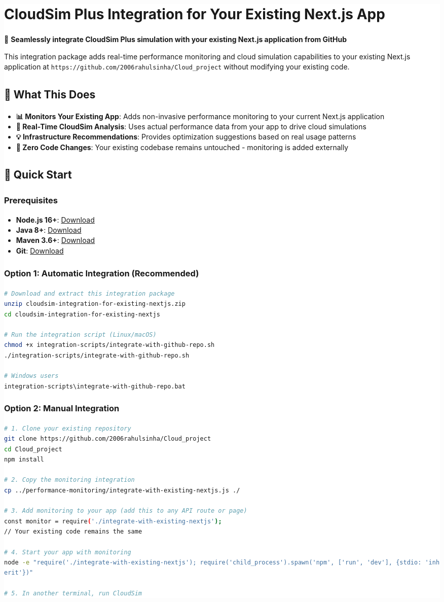 # CloudSim Plus Integration for Your Existing Next.js App

🔗 **Seamlessly integrate CloudSim Plus simulation with your existing Next.js application from GitHub**

This integration package adds real-time performance monitoring and cloud simulation capabilities to your existing Next.js application at `https://github.com/2006rahulsinha/Cloud_project` without modifying your existing code.

## 🌟 What This Does

- **📊 Monitors Your Existing App**: Adds non-invasive performance monitoring to your current Next.js application
- **🧪 Real-Time CloudSim Analysis**: Uses actual performance data from your app to drive cloud simulations
- **💡 Infrastructure Recommendations**: Provides optimization suggestions based on real usage patterns
- **🔄 Zero Code Changes**: Your existing codebase remains untouched - monitoring is added externally

## 🚀 Quick Start

### Prerequisites
- **Node.js 16+**: [Download](https://nodejs.org/)
- **Java 8+**: [Download](https://adoptium.net/)
- **Maven 3.6+**: [Download](https://maven.apache.org/)
- **Git**: [Download](https://git-scm.com/)

### Option 1: Automatic Integration (Recommended)

```bash
# Download and extract this integration package
unzip cloudsim-integration-for-existing-nextjs.zip
cd cloudsim-integration-for-existing-nextjs

# Run the integration script (Linux/macOS)
chmod +x integration-scripts/integrate-with-github-repo.sh
./integration-scripts/integrate-with-github-repo.sh

# Windows users
integration-scripts\integrate-with-github-repo.bat
```

### Option 2: Manual Integration

```bash
# 1. Clone your existing repository
git clone https://github.com/2006rahulsinha/Cloud_project
cd Cloud_project
npm install

# 2. Copy the monitoring integration
cp ../performance-monitoring/integrate-with-existing-nextjs.js ./

# 3. Add monitoring to your app (add this to any API route or page)
const monitor = require('./integrate-with-existing-nextjs');
// Your existing code remains the same

# 4. Start your app with monitoring
node -e "require('./integrate-with-existing-nextjs'); require('child_process').spawn('npm', ['run', 'dev'], {stdio: 'inherit'})"

# 5. In another terminal, run CloudSim
```